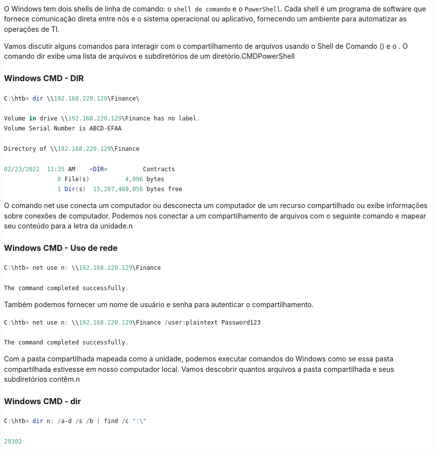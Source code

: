 O Windows tem dois shells de linha de comando: o ``shell de comando`` e o ``PowerShell``. Cada shell é um programa de software que fornece comunicação direta entre nós e o sistema operacional ou aplicativo, fornecendo um ambiente para automatizar as operações de TI.

Vamos discutir alguns comandos para interagir com o compartilhamento de arquivos usando o Shell de Comando () e o . O comando dir exibe uma lista de arquivos e subdiretórios de um diretório.CMDPowerShell

### Windows CMD - DIR

```powershell
C:\htb> dir \\192.168.220.129\Finance\

Volume in drive \\192.168.220.129\Finance has no label.
Volume Serial Number is ABCD-EFAA

Directory of \\192.168.220.129\Finance

02/23/2022  11:35 AM    <DIR>          Contracts
               0 File(s)          4,096 bytes
               1 Dir(s)  15,207,469,056 bytes free
```

O comando net use conecta um computador ou desconecta um computador de um recurso compartilhado ou exibe informações sobre conexões de computador. Podemos nos conectar a um compartilhamento de arquivos com o seguinte comando e mapear seu conteúdo para a letra da unidade.n

### Windows CMD - Uso de rede

```powershell
C:\htb> net use n: \\192.168.220.129\Finance

The command completed successfully.
```

Também podemos fornecer um nome de usuário e senha para autenticar o compartilhamento.

```powershell
C:\htb> net use n: \\192.168.220.129\Finance /user:plaintext Password123

The command completed successfully.
```

Com a pasta compartilhada mapeada como a unidade, podemos executar comandos do Windows como se essa pasta compartilhada estivesse em nosso computador local. Vamos descobrir quantos arquivos a pasta compartilhada e seus subdiretórios contêm.n

### Windows CMD - dir


```powershell
C:\htb> dir n: /a-d /s /b | find /c ":\"

29302
```
